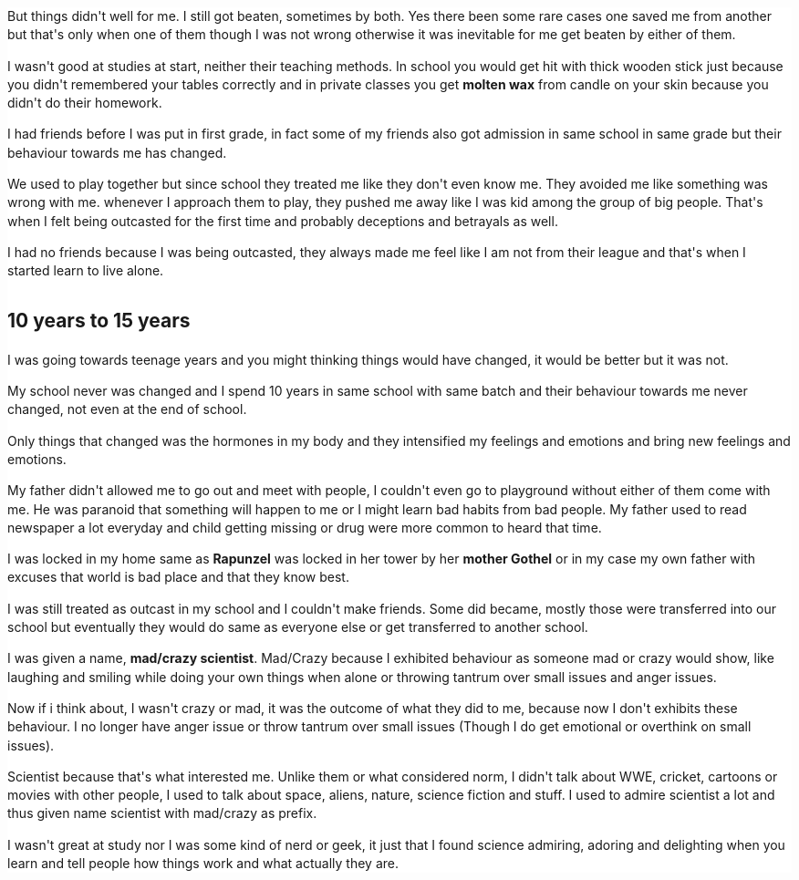 But things didn't well for me. I still got beaten, sometimes by both. Yes there been some rare cases one saved me from another but that's only when one of them though I was not wrong otherwise it was inevitable for me get beaten by either of them.

I wasn't good at studies at start, neither their teaching methods. In school you would get hit with thick wooden stick just because you didn't remembered your tables correctly and in private classes you get **molten wax** from candle on your skin because you didn't do their homework.

I had friends before I was put in first grade, in fact some of my friends also got admission in same school in same grade but their behaviour towards me has changed.

We used to play together but since school they treated me like they don't even know me. They avoided me like something was wrong with me. whenever I approach them to play, they pushed me away like I was kid among the group of big people. That's when I felt being outcasted for the first time and probably deceptions and betrayals as well.

I had no friends because I was being outcasted, they always made me feel like I am not from their league and that's when I started learn to live alone.


## 10 years to 15 years
I was going towards teenage years and you might thinking things would have changed, it would be better but it was not.

My school never was changed and I spend 10 years in same school with same batch and their behaviour towards me never changed, not even at the end of school.

Only things that changed was the hormones in my body and they intensified my feelings and emotions and bring new feelings and emotions.

My father didn't allowed me to go out and meet with people, I couldn't even go to playground without either of them come with me. He was paranoid that something will happen to me or I might learn bad habits from bad people. My father used to read newspaper a lot everyday and child getting missing or drug were more common to heard that time.

I was locked in my home same as **Rapunzel** was locked in her tower by her **mother Gothel** or in my case my own father with excuses that world is bad place and that they know best.

I was still treated as outcast in my school and I couldn't make friends. Some did became, mostly those were transferred into our school but eventually they would do same as everyone else or get transferred to another school.

I was given a name, **mad/crazy scientist**.
Mad/Crazy because I exhibited behaviour as someone mad or crazy would show, like laughing and smiling while doing your own things when alone or throwing tantrum over small issues and anger issues.

Now if i think about, I wasn't crazy or mad, it was the outcome of what they did to me, because now I don't exhibits these behaviour. I no longer have anger issue or throw tantrum over small issues (Though I do get emotional or overthink on small issues).

Scientist because that's what interested me. Unlike them or what considered norm, I didn't talk about WWE, cricket, cartoons or movies with other people, I used to talk about space, aliens, nature, science fiction and stuff. I used to admire scientist a lot and thus given name scientist with mad/crazy as prefix.

I wasn't great at study nor I was some kind of nerd or geek, it just that I found science admiring, adoring and delighting when you learn and tell people how things work and what actually they are.
